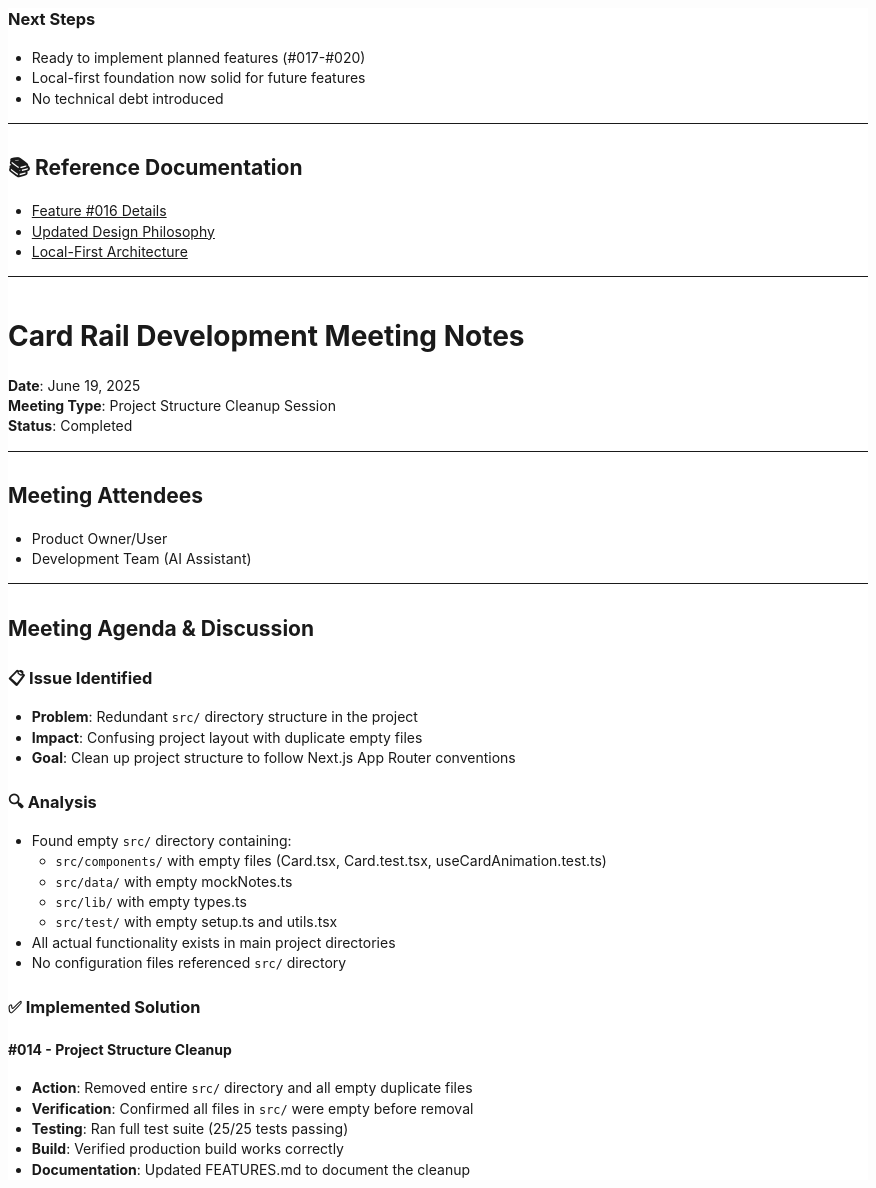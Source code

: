 ### **Next Steps**
- Ready to implement planned features (#017-#020)
- Local-first foundation now solid for future features
- No technical debt introduced

---

## 📚 **Reference Documentation**
- [Feature #016 Details](./FEATURES.md#016---local-first-data-architecture)
- [Updated Design Philosophy](./README.md#design-philosophy)
- [Local-First Architecture](../README.md#mobile-first--local-first-principles)

---

# Card Rail Development Meeting Notes

**Date**: June 19, 2025  
**Meeting Type**: Project Structure Cleanup Session  
**Status**: Completed  

---

## Meeting Attendees
- Product Owner/User
- Development Team (AI Assistant)

---

## Meeting Agenda & Discussion

### 📋 **Issue Identified**
- **Problem**: Redundant `src/` directory structure in the project
- **Impact**: Confusing project layout with duplicate empty files
- **Goal**: Clean up project structure to follow Next.js App Router conventions

### 🔍 **Analysis**
- Found empty `src/` directory containing:
  - `src/components/` with empty files (Card.tsx, Card.test.tsx, useCardAnimation.test.ts)
  - `src/data/` with empty mockNotes.ts
  - `src/lib/` with empty types.ts
  - `src/test/` with empty setup.ts and utils.tsx
- All actual functionality exists in main project directories
- No configuration files referenced `src/` directory

### ✅ **Implemented Solution**

#### **#014 - Project Structure Cleanup**
- **Action**: Removed entire `src/` directory and all empty duplicate files
- **Verification**: Confirmed all files in `src/` were empty before removal
- **Testing**: Ran full test suite (25/25 tests passing)
- **Build**: Verified production build works correctly
- **Documentation**: Updated FEATURES.md to document the cleanup
